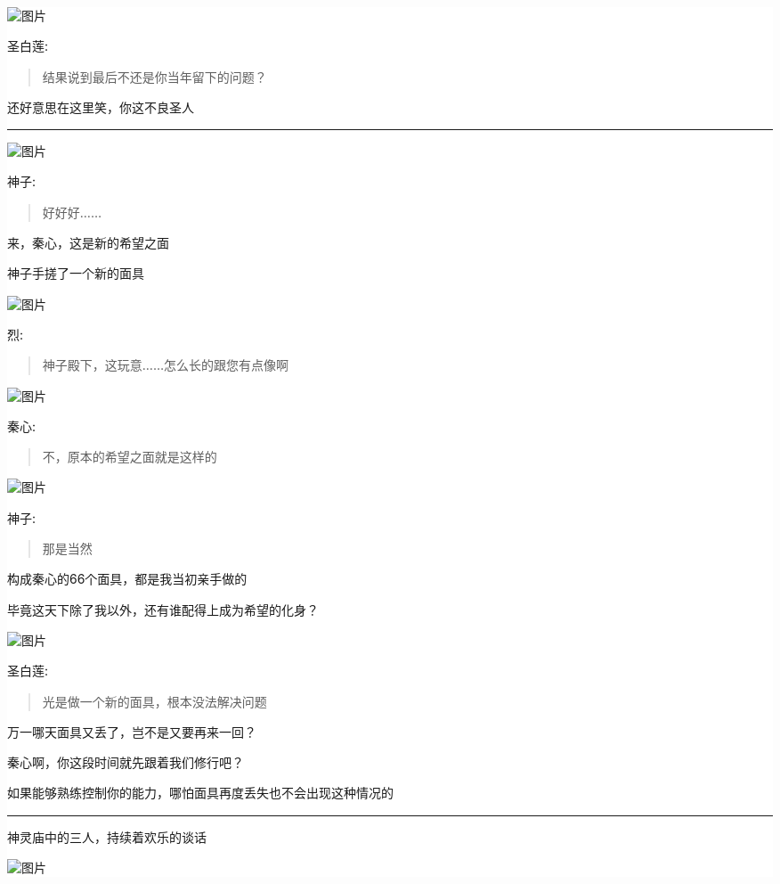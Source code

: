 ![图片](http://tiebapic.baidu.com/forum/w%3D580/sign=c350bdc7be014c08193b28ad3a7a025b/095989b1cb1349542357d80a414e9258d0094a9c.jpg)

圣白莲:
> 结果说到最后不还是你当年留下的问题？

还好意思在这里笑，你这不良圣人

----





![图片](http://tiebapic.baidu.com/forum/w%3D580/sign=778c520d58c2d562f208d0e5d71090f3/a185778da97739127daf790cef198618377ae25d.jpg)

神子:
> 好好好……

来，秦心，这是新的希望之面

神子手搓了一个新的面具

![图片](http://tiebapic.baidu.com/forum/w%3D580/sign=5b6b90b32a6d55fbc5c6762e5d234f40/16b2930a304e251fe8361895b086c9177e3e5324.jpg)

烈:
> 神子殿下，这玩意……怎么长的跟您有点像啊

![图片](http://tiebapic.baidu.com/forum/w%3D580/sign=64f5ae575c36acaf59e096f44cd98d03/54c97cf0f736afc3d62bd20ba419ebc4b745123b.jpg)

秦心:
> 不，原本的希望之面就是这样的

![图片](http://tiebapic.baidu.com/forum/w%3D580/sign=778c520d58c2d562f208d0e5d71090f3/a185778da97739127daf790cef198618377ae25d.jpg)

神子:
> 那是当然

构成秦心的66个面具，都是我当初亲手做的

毕竟这天下除了我以外，还有谁配得上成为希望的化身？

![图片](http://tiebapic.baidu.com/forum/w%3D580/sign=d206e7ea5ded2e73fce98624b700a16d/aa7cab51f3deb48f6828a9b0e71f3a292cf578a5.jpg)

圣白莲:
> 光是做一个新的面具，根本没法解决问题

万一哪天面具又丢了，岂不是又要再来一回？

秦心啊，你这段时间就先跟着我们修行吧？

如果能够熟练控制你的能力，哪怕面具再度丢失也不会出现这种情况的

----



神灵庙中的三人，持续着欢乐的谈话

![图片](http://tiebapic.baidu.com/forum/w%3D580/sign=60f69e926bd98d1076d40c39113fb807/2eb70e55b319ebc4f96e7ef79526cffc1f1716cb.jpg)
